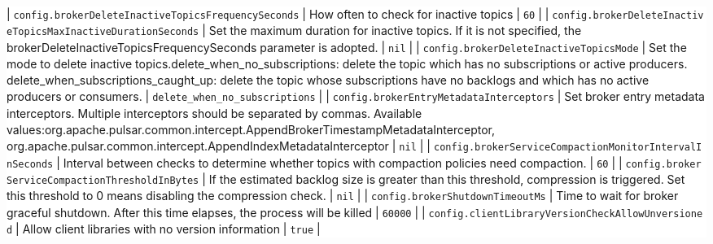 | `config.brokerDeleteInactiveTopicsFrequencySeconds`              | How often to check for inactive topics                                                                                                                                                                                                                                                                                                                                                                                                                                                                                                                                               | `60`                                                                                         |
| `config.brokerDeleteInactiveTopicsMaxInactiveDurationSeconds`    | Set the maximum duration for inactive topics. If it is not specified, the brokerDeleteInactiveTopicsFrequencySeconds parameter is adopted.                                                                                                                                                                                                                                                                                                                                                                                                                                           | `nil`                                                                                        |
| `config.brokerDeleteInactiveTopicsMode`                          | Set the mode to delete inactive topics.delete_when_no_subscriptions: delete the topic which has no subscriptions or active producers. delete_when_subscriptions_caught_up: delete the topic whose subscriptions have no backlogs and which has no active producers or consumers.                                                                                                                                                                                                                                                                                                     | `delete_when_no_subscriptions`                                                               |
| `config.brokerEntryMetadataInterceptors`                         | Set broker entry metadata interceptors. Multiple interceptors should be separated by commas. Available values:org.apache.pulsar.common.intercept.AppendBrokerTimestampMetadataInterceptor, org.apache.pulsar.common.intercept.AppendIndexMetadataInterceptor                                                                                                                                                                                                                                                                                                                         | `nil`                                                                                        |
| `config.brokerServiceCompactionMonitorIntervalInSeconds`         | Interval between checks to determine whether topics with compaction policies need compaction.                                                                                                                                                                                                                                                                                                                                                                                                                                                                                        | `60`                                                                                         |
| `config.brokerServiceCompactionThresholdInBytes`                 | If the estimated backlog size is greater than this threshold, compression is triggered. Set this threshold to 0 means disabling the compression check.                                                                                                                                                                                                                                                                                                                                                                                                                               | `nil`                                                                                        |
| `config.brokerShutdownTimeoutMs`                                 | Time to wait for broker graceful shutdown. After this time elapses, the process will be killed                                                                                                                                                                                                                                                                                                                                                                                                                                                                                       | `60000`                                                                                      |
| `config.clientLibraryVersionCheckAllowUnversioned`               | Allow client libraries with no version information                                                                                                                                                                                                                                                                                                                                                                                                                                                                                                                                   | `true`                                                                                       |